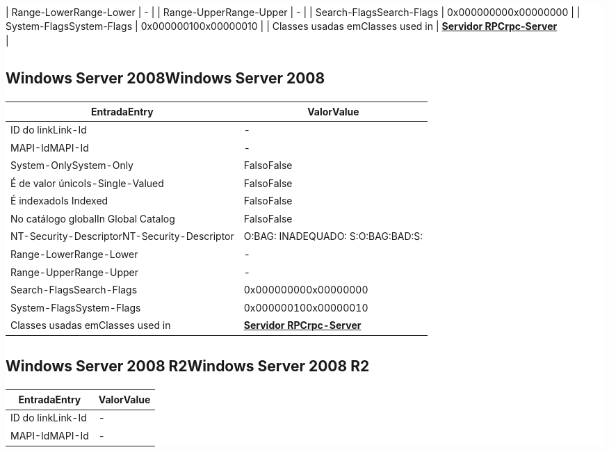 | <span data-ttu-id="b72b2-190">Range-Lower</span><span class="sxs-lookup"><span data-stu-id="b72b2-190">Range-Lower</span></span>            | \-                                           |
| <span data-ttu-id="b72b2-191">Range-Upper</span><span class="sxs-lookup"><span data-stu-id="b72b2-191">Range-Upper</span></span>            | \-                                           |
| <span data-ttu-id="b72b2-192">Search-Flags</span><span class="sxs-lookup"><span data-stu-id="b72b2-192">Search-Flags</span></span>           | <span data-ttu-id="b72b2-193">0x00000000</span><span class="sxs-lookup"><span data-stu-id="b72b2-193">0x00000000</span></span>                                   |
| <span data-ttu-id="b72b2-194">System-Flags</span><span class="sxs-lookup"><span data-stu-id="b72b2-194">System-Flags</span></span>           | <span data-ttu-id="b72b2-195">0x00000010</span><span class="sxs-lookup"><span data-stu-id="b72b2-195">0x00000010</span></span>                                   |
| <span data-ttu-id="b72b2-196">Classes usadas em</span><span class="sxs-lookup"><span data-stu-id="b72b2-196">Classes used in</span></span>        | [<span data-ttu-id="b72b2-197">**Servidor RPC**</span><span class="sxs-lookup"><span data-stu-id="b72b2-197">**rpc-Server**</span></span>](c-rpcserver.md)<br/> |



## <a name="windows-server-2008"></a><span data-ttu-id="b72b2-198">Windows Server 2008</span><span class="sxs-lookup"><span data-stu-id="b72b2-198">Windows Server 2008</span></span>



| <span data-ttu-id="b72b2-199">Entrada</span><span class="sxs-lookup"><span data-stu-id="b72b2-199">Entry</span></span> | <span data-ttu-id="b72b2-200">Valor</span><span class="sxs-lookup"><span data-stu-id="b72b2-200">Value</span></span> |
|------------------------|----------------------------------------------|
| <span data-ttu-id="b72b2-201">ID do link</span><span class="sxs-lookup"><span data-stu-id="b72b2-201">Link-Id</span></span>                | \-                                           |
| <span data-ttu-id="b72b2-202">MAPI-Id</span><span class="sxs-lookup"><span data-stu-id="b72b2-202">MAPI-Id</span></span>                | \-                                           |
| <span data-ttu-id="b72b2-203">System-Only</span><span class="sxs-lookup"><span data-stu-id="b72b2-203">System-Only</span></span>            | <span data-ttu-id="b72b2-204">Falso</span><span class="sxs-lookup"><span data-stu-id="b72b2-204">False</span></span>                                        |
| <span data-ttu-id="b72b2-205">É de valor único</span><span class="sxs-lookup"><span data-stu-id="b72b2-205">Is-Single-Valued</span></span>       | <span data-ttu-id="b72b2-206">Falso</span><span class="sxs-lookup"><span data-stu-id="b72b2-206">False</span></span>                                        |
| <span data-ttu-id="b72b2-207">É indexado</span><span class="sxs-lookup"><span data-stu-id="b72b2-207">Is Indexed</span></span>             | <span data-ttu-id="b72b2-208">Falso</span><span class="sxs-lookup"><span data-stu-id="b72b2-208">False</span></span>                                        |
| <span data-ttu-id="b72b2-209">No catálogo global</span><span class="sxs-lookup"><span data-stu-id="b72b2-209">In Global Catalog</span></span>      | <span data-ttu-id="b72b2-210">Falso</span><span class="sxs-lookup"><span data-stu-id="b72b2-210">False</span></span>                                        |
| <span data-ttu-id="b72b2-211">NT-Security-Descriptor</span><span class="sxs-lookup"><span data-stu-id="b72b2-211">NT-Security-Descriptor</span></span> | <span data-ttu-id="b72b2-212">O:BAG: INADEQUADO: S:</span><span class="sxs-lookup"><span data-stu-id="b72b2-212">O:BAG:BAD:S:</span></span>                                 |
| <span data-ttu-id="b72b2-213">Range-Lower</span><span class="sxs-lookup"><span data-stu-id="b72b2-213">Range-Lower</span></span>            | \-                                           |
| <span data-ttu-id="b72b2-214">Range-Upper</span><span class="sxs-lookup"><span data-stu-id="b72b2-214">Range-Upper</span></span>            | \-                                           |
| <span data-ttu-id="b72b2-215">Search-Flags</span><span class="sxs-lookup"><span data-stu-id="b72b2-215">Search-Flags</span></span>           | <span data-ttu-id="b72b2-216">0x00000000</span><span class="sxs-lookup"><span data-stu-id="b72b2-216">0x00000000</span></span>                                   |
| <span data-ttu-id="b72b2-217">System-Flags</span><span class="sxs-lookup"><span data-stu-id="b72b2-217">System-Flags</span></span>           | <span data-ttu-id="b72b2-218">0x00000010</span><span class="sxs-lookup"><span data-stu-id="b72b2-218">0x00000010</span></span>                                   |
| <span data-ttu-id="b72b2-219">Classes usadas em</span><span class="sxs-lookup"><span data-stu-id="b72b2-219">Classes used in</span></span>        | [<span data-ttu-id="b72b2-220">**Servidor RPC**</span><span class="sxs-lookup"><span data-stu-id="b72b2-220">**rpc-Server**</span></span>](c-rpcserver.md)<br/> |



## <a name="windows-server-2008-r2"></a><span data-ttu-id="b72b2-221">Windows Server 2008 R2</span><span class="sxs-lookup"><span data-stu-id="b72b2-221">Windows Server 2008 R2</span></span>



| <span data-ttu-id="b72b2-222">Entrada</span><span class="sxs-lookup"><span data-stu-id="b72b2-222">Entry</span></span> | <span data-ttu-id="b72b2-223">Valor</span><span class="sxs-lookup"><span data-stu-id="b72b2-223">Value</span></span> |
|------------------------|----------------------------------------------|
| <span data-ttu-id="b72b2-224">ID do link</span><span class="sxs-lookup"><span data-stu-id="b72b2-224">Link-Id</span></span>                | \-                                           |
| <span data-ttu-id="b72b2-225">MAPI-Id</span><span class="sxs-lookup"><span data-stu-id="b72b2-225">MAPI-Id</span></span>                | \-                                           |